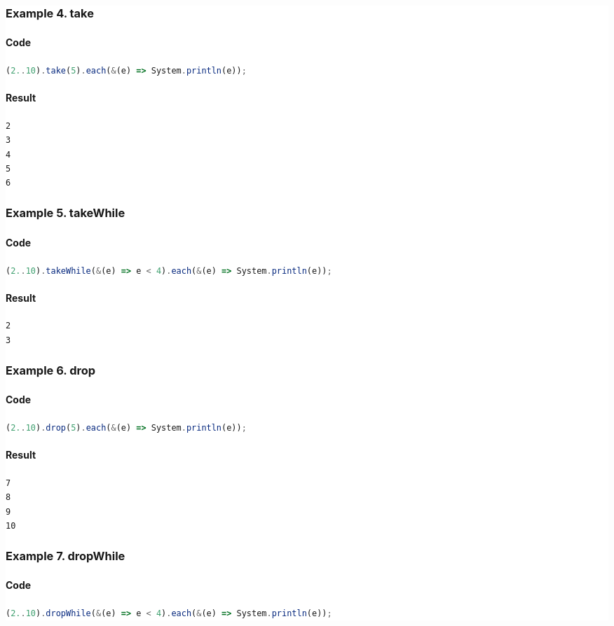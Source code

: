 ### Example 4. take

#### Code

```javascript
(2..10).take(5).each(&(e) => System.println(e));
```

#### Result

```
2
3
4
5
6
```

### Example 5. takeWhile

#### Code

```javascript
(2..10).takeWhile(&(e) => e < 4).each(&(e) => System.println(e));
```

#### Result

```
2
3
```
### Example 6. drop

#### Code

```javascript
(2..10).drop(5).each(&(e) => System.println(e));
```

#### Result

```
7
8
9
10
```

### Example 7. dropWhile

#### Code

```javascript
(2..10).dropWhile(&(e) => e < 4).each(&(e) => System.println(e));
```
